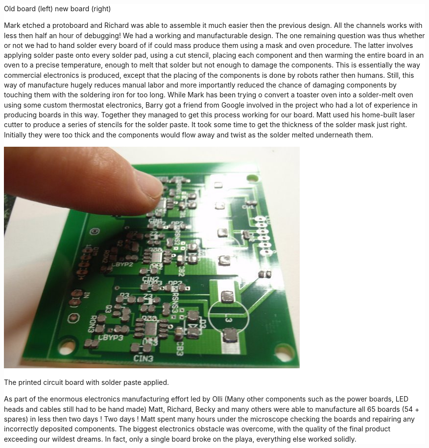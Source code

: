 Old board (left) new board (right)


Mark etched a protoboard and Richard was able to assemble it much easier then the previous design. All the channels works with less then half an hour of debugging!
We had a working and manufacturable design. The one remaining question was thus whether or not we had to hand solder every board of if could mass produce them using a mask and oven procedure. The latter involves applying solder paste onto every solder pad, using a cut stencil, placing each component and then warming the entire board in an oven to a precise temperature, enough to melt that solder but not enough to damage the components. This is essentially the way commercial electronics is produced, except that the placing of the components is done by robots rather then humans. Still, this way of manufacture hugely reduces manual labor and more importantly reduced the chance of damaging components by touching them with the soldering iron for too long. While Mark has been trying o convert a toaster oven into a solder-melt oven using some custom thermostat electronics, Barry got a friend from Google involved in the project who had a lot of experience in producing boards in this way. Together they managed to get this process working for our board. Matt used his home-built laser cutter to produce a series of stencils for the solder paste. It took some time to get the thickness of the solder mask just right. Initially they were too thick and the components would flow away and twist as the solder melted underneath them.

<img src="/assets/cube/n1347258636_30530233_457856.jpg">

The printed circuit board with solder paste applied.


As part of the enormous electronics manufacturing effort led by Olli (Many other components such as the power boards, LED heads and cables still had to be hand made) Matt, Richard, Becky and many others were able to manufacture all 65 boards (54 + spares) in less then two days ! Two days ! Matt spent many hours under the microscope checking the boards and repairing any incorrectly deposited components.
The biggest electronics obstacle was overcome, with the quality of the final product exceeding our wildest dreams. In fact, only a single board broke on the playa, everything else worked solidly.
